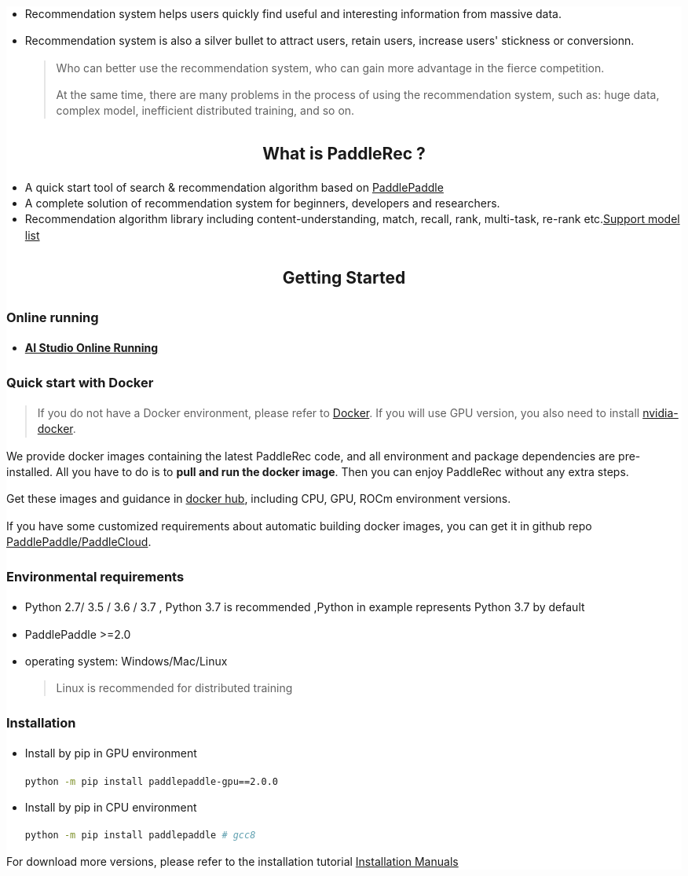 - Recommendation system helps users quickly find useful and interesting information from massive data.

- Recommendation system is also a silver bullet to attract users, retain users, increase users' stickness or conversionn.

  > Who can better use the recommendation system, who can gain more advantage in the fierce competition.
  >
  > At the same time, there are many problems in the process of using the recommendation system, such as: huge data, complex model, inefficient distributed training, and so on.

<h2 align="center">What is PaddleRec ?</h2>


- A quick start tool of search & recommendation algorithm based on [PaddlePaddle](https://www.paddlepaddle.org.cn/documentation/docs/en/beginners_guide/index_en.html)
- A complete solution of recommendation system for beginners, developers and researchers.
- Recommendation algorithm library including content-understanding, match, recall, rank, multi-task, re-rank etc.[Support model list](#Support_Model_List)

<h2 align="center">Getting Started</h2>

### Online running

- **[AI Studio Online Running](https://aistudio.baidu.com/aistudio/projectdetail/3240640)**

### Quick start with Docker

> If you  do not have a Docker environment, please refer to [Docker](https://www.docker.com/). If you will use GPU version, you also need to install [nvidia-docker](https://github.com/NVIDIA/nvidia-docker).

We provide docker images containing the latest PaddleRec code, and all environment and package dependencies are pre-installed. All you have to do is to **pull and run the docker image**. Then you can enjoy PaddleRec without any extra steps.

Get these images and guidance in [docker hub](https://hub.docker.com/repository/docker/paddlecloud/paddlerec), including CPU, GPU, ROCm environment versions. 

If you have some customized requirements about automatic building docker images, you can get it in github repo [PaddlePaddle/PaddleCloud](https://github.com/PaddlePaddle/PaddleCloud/tree/main/tekton).

### Environmental requirements
* Python 2.7/ 3.5 / 3.6 / 3.7 , Python 3.7 is recommended ,Python in example represents Python 3.7 by default
* PaddlePaddle >=2.0 
* operating system: Windows/Mac/Linux

  > Linux is recommended for distributed training
  
### Installation

- Install by pip in GPU environment
  ```bash
  python -m pip install paddlepaddle-gpu==2.0.0 
  ```
- Install by pip in CPU environment
  ```bash
  python -m pip install paddlepaddle # gcc8 
  ```
For download more versions, please refer to the installation tutorial [Installation Manuals](https://www.paddlepaddle.org.cn/documentation/docs/en/install/index_en.html)
